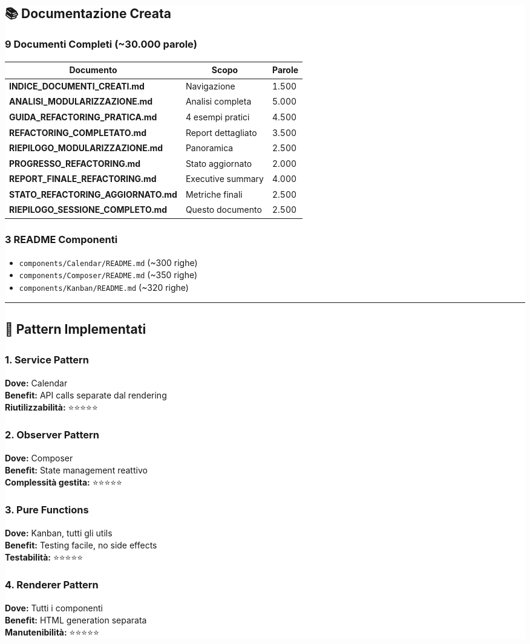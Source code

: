 
## 📚 Documentazione Creata

### 9 Documenti Completi (~30.000 parole)

| Documento | Scopo | Parole |
|-----------|-------|--------|
| **INDICE_DOCUMENTI_CREATI.md** | Navigazione | 1.500 |
| **ANALISI_MODULARIZZAZIONE.md** | Analisi completa | 5.000 |
| **GUIDA_REFACTORING_PRATICA.md** | 4 esempi pratici | 4.500 |
| **REFACTORING_COMPLETATO.md** | Report dettagliato | 3.500 |
| **RIEPILOGO_MODULARIZZAZIONE.md** | Panoramica | 2.500 |
| **PROGRESSO_REFACTORING.md** | Stato aggiornato | 2.000 |
| **REPORT_FINALE_REFACTORING.md** | Executive summary | 4.000 |
| **STATO_REFACTORING_AGGIORNATO.md** | Metriche finali | 2.500 |
| **RIEPILOGO_SESSIONE_COMPLETO.md** | Questo documento | 2.500 |

### 3 README Componenti

- `components/Calendar/README.md` (~300 righe)
- `components/Composer/README.md` (~350 righe)
- `components/Kanban/README.md` (~320 righe)

---

## 🎨 Pattern Implementati

### 1. Service Pattern
**Dove:** Calendar  
**Benefit:** API calls separate dal rendering  
**Riutilizzabilità:** ⭐⭐⭐⭐⭐

### 2. Observer Pattern
**Dove:** Composer  
**Benefit:** State management reattivo  
**Complessità gestita:** ⭐⭐⭐⭐⭐

### 3. Pure Functions
**Dove:** Kanban, tutti gli utils  
**Benefit:** Testing facile, no side effects  
**Testabilità:** ⭐⭐⭐⭐⭐

### 4. Renderer Pattern
**Dove:** Tutti i componenti  
**Benefit:** HTML generation separata  
**Manutenibilità:** ⭐⭐⭐⭐⭐
